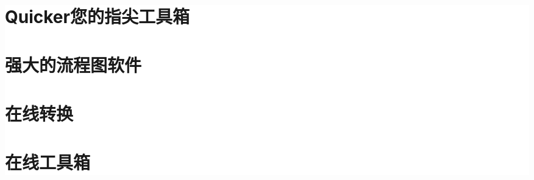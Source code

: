 <iframe  
 height=600
 width=100% 
 src="https://u.tools/"  
 frameborder=0  
 allowfullscreen>
 </iframe>

# Quicker您的指尖工具箱

<iframe  
 height=600
 width=100% 
 src="https://getquicker.net/"  
 frameborder=0  
 allowfullscreen>
 </iframe>

# 强大的流程图软件

<iframe  
 height=600
 width=100% 
 src="https://www.diagrams.net/"  
 frameborder=0  
 allowfullscreen>
 </iframe>


 

# 在线转换

<iframe  
 height=600px
 width=100% 
 src="https://convertio.co/zh/"
 frameborder=0  
 allowfullscreen>
 </iframe>

 # 在线工具箱
 <iframe  
 height=600px
 width=100% 
 src="https://www.67tool.com/"
 frameborder=0  
 allowfullscreen>
 </iframe>
